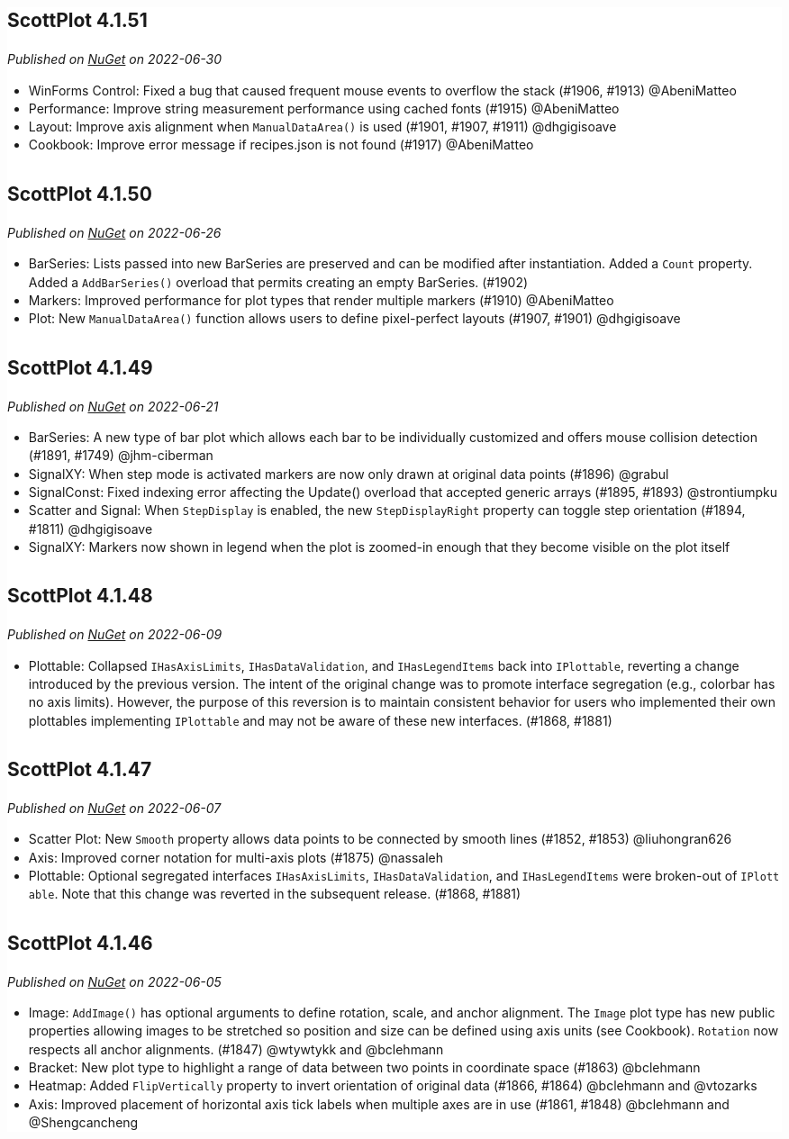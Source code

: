 ## ScottPlot 4.1.51
_Published on [NuGet](https://www.nuget.org/profiles/ScottPlot) on 2022-06-30_
* WinForms Control: Fixed a bug that caused frequent mouse events to overflow the stack (#1906, #1913) @AbeniMatteo
* Performance: Improve string measurement performance using cached fonts (#1915) @AbeniMatteo
* Layout: Improve axis alignment when `ManualDataArea()` is used (#1901, #1907, #1911) @dhgigisoave
* Cookbook: Improve error message if recipes.json is not found (#1917) @AbeniMatteo

## ScottPlot 4.1.50
_Published on [NuGet](https://www.nuget.org/profiles/ScottPlot) on 2022-06-26_
* BarSeries: Lists passed into new BarSeries are preserved and can be modified after instantiation. Added a `Count` property. Added a `AddBarSeries()` overload that permits creating an empty BarSeries. (#1902)
* Markers: Improved performance for plot types that render multiple markers (#1910) @AbeniMatteo
* Plot: New `ManualDataArea()` function allows users to define pixel-perfect layouts (#1907, #1901) @dhgigisoave

## ScottPlot 4.1.49
_Published on [NuGet](https://www.nuget.org/profiles/ScottPlot) on 2022-06-21_
* BarSeries: A new type of bar plot which allows each bar to be individually customized and offers mouse collision detection (#1891, #1749) @jhm-ciberman
* SignalXY: When step mode is activated markers are now only drawn at original data points (#1896) @grabul
* SignalConst: Fixed indexing error affecting the Update() overload that accepted generic arrays (#1895, #1893) @strontiumpku
* Scatter and Signal: When `StepDisplay` is enabled, the new `StepDisplayRight` property can toggle step orientation (#1894, #1811) @dhgigisoave
* SignalXY: Markers now shown in legend when the plot is zoomed-in enough that they become visible on the plot itself

## ScottPlot 4.1.48
_Published on [NuGet](https://www.nuget.org/profiles/ScottPlot) on 2022-06-09_
* Plottable: Collapsed `IHasAxisLimits`, `IHasDataValidation`, and `IHasLegendItems` back into `IPlottable`, reverting a change introduced by the previous version. The intent of the original change was to promote interface segregation (e.g., colorbar has no axis limits). However, the purpose of this reversion is to maintain consistent behavior for users who implemented their own plottables implementing `IPlottable` and may not be aware of these new interfaces. (#1868, #1881)

## ScottPlot 4.1.47
_Published on [NuGet](https://www.nuget.org/profiles/ScottPlot) on 2022-06-07_
* Scatter Plot: New `Smooth` property allows data points to be connected by smooth lines (#1852, #1853) @liuhongran626
* Axis: Improved corner notation for multi-axis plots (#1875) @nassaleh
* Plottable: Optional segregated interfaces `IHasAxisLimits`, `IHasDataValidation`, and `IHasLegendItems` were broken-out of `IPlottable`. Note that this change was reverted in the subsequent release. (#1868, #1881)

## ScottPlot 4.1.46
_Published on [NuGet](https://www.nuget.org/profiles/ScottPlot) on 2022-06-05_
* Image: `AddImage()` has optional arguments to define rotation, scale, and anchor alignment. The `Image` plot type has new public properties allowing images to be stretched so position and size can be defined using axis units (see Cookbook). `Rotation` now respects all anchor alignments. (#1847) @wtywtykk and @bclehmann
* Bracket: New plot type to highlight a range of data between two points in coordinate space (#1863) @bclehmann
* Heatmap: Added `FlipVertically` property to invert orientation of original data (#1866, #1864) @bclehmann and @vtozarks
* Axis: Improved placement of horizontal axis tick labels when multiple axes are in use (#1861, #1848) @bclehmann and @Shengcancheng